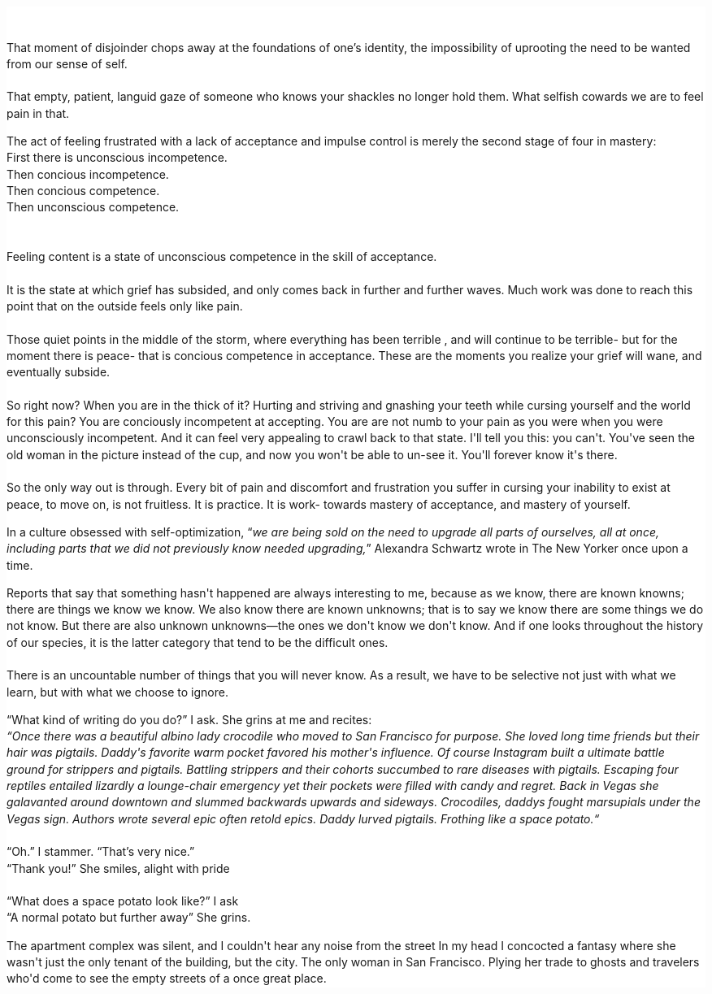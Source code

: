 </br></br>That moment of disjoinder chops away at the foundations of one’s identity, the impossibility of uprooting the need to be wanted from our sense of self.
</br></br>That empty, patient, languid gaze of someone who knows your shackles no longer hold them. What selfish cowards we are to feel pain in that. 
</p>
<p>The act of feeling frustrated with a lack of acceptance and impulse control is merely the second stage of four in mastery: </br>
First there is unconscious incompetence.</br>
Then concious incompetence.</br>
Then concious competence.</br>
Then unconscious competence.</br>
</br></br>Feeling content is a state of unconscious competence in the skill of acceptance.
</br></br>It is the state at which grief has subsided, and only comes back in further and further waves. Much work was done to reach this point that on the outside feels only like pain.
</br></br>Those quiet points in the middle of the storm, where everything has been terrible , and will continue to be terrible- but for the moment there is peace- that is concious competence in acceptance. These are the moments you realize your grief will wane, and eventually subside.
</br></br>So right now? When you are in the thick of it? Hurting and striving and gnashing your teeth while cursing yourself and the world for this pain? You are conciously incompetent at accepting. You are are not numb to your pain as you were when you were unconsciously incompetent. And it can feel very appealing to crawl back to that state. I'll tell you this: you can't. You've seen the old woman in the picture instead of the cup, and now you won't be able to un-see it. You'll forever know it's there.
</br></br>So the only way out is through. Every bit of pain and discomfort and frustration you suffer in cursing your inability to exist at peace, to move on, is not fruitless. It is practice. It is work- towards mastery of acceptance, and mastery of yourself. 
</p>
<p>In a culture obsessed with self-optimization, “<i>we are being sold on the need to upgrade all parts of ourselves, all at once, including parts that we did not previously know needed upgrading,</i>” Alexandra Schwartz wrote in The New Yorker once upon a time.
</p>
<p>Reports that say that something hasn't happened are always interesting to me, because as we know, there are known knowns; there are things we know we know. We also know there are known unknowns; that is to say we know there are some things we do not know. But there are also unknown unknowns—the ones we don't know we don't know. And if one looks throughout the history of our species, it is the latter category that tend to be the difficult ones.</br></br>There is an uncountable number of things that you will never know. As a result, we have to be selective not just with what we learn, but with what we choose to ignore.
</p>
<p>“What kind of writing do you do?” I ask. She grins at me and recites:
</br><i>“Once there was a beautiful albino lady crocodile who moved to San Francisco for purpose. She loved long time friends but their hair was pigtails. Daddy's favorite warm pocket favored his mother's influence. Of course Instagram built a ultimate battle ground for strippers and pigtails. Battling strippers and their cohorts succumbed to rare diseases with pigtails. Escaping four reptiles entailed lizardly a lounge-chair emergency yet their pockets were filled with candy and regret. Back in Vegas she galavanted around downtown and slummed backwards upwards and sideways. Crocodiles, daddys fought marsupials under the Vegas sign. Authors wrote several epic often retold epics. Daddy lurved pigtails. Frothing like a space potato.“</i>
</br></br>“Oh.” I stammer. “That’s very nice.”
</br>“Thank you!” She smiles, alight with pride
</br></br>“What does a space potato look like?” I ask
</br>“A normal potato but further away” She grins. 
</p>
<p>The apartment complex was silent, and I couldn't hear any noise from the street
In my head I concocted a fantasy where she wasn't just the only tenant of the building, but the city. The only woman in San Francisco. Plying her trade to ghosts and travelers who'd come to see the empty streets of a once great place.

